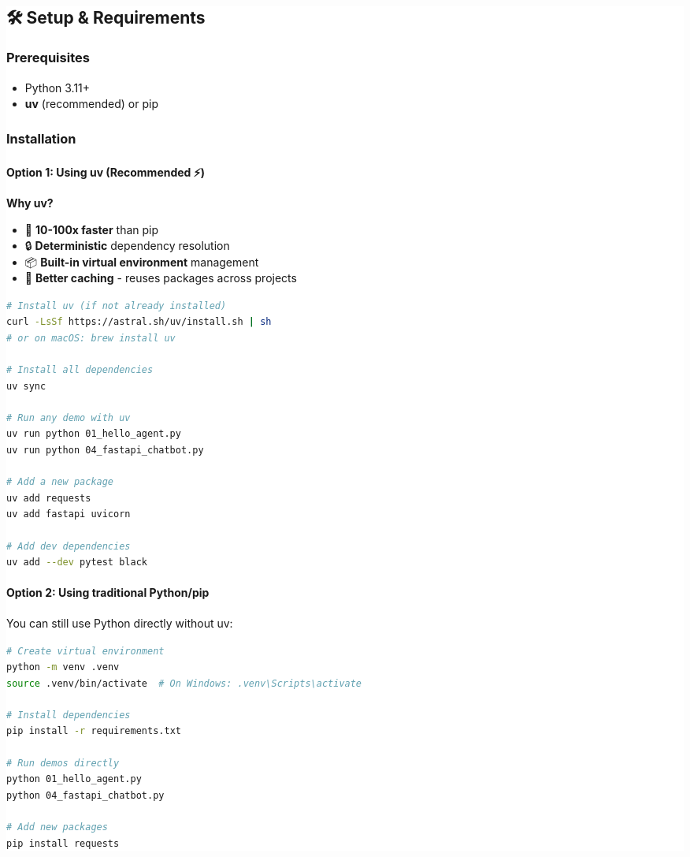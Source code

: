 ## 🛠️ Setup & Requirements

### Prerequisites
- Python 3.11+
- **uv** (recommended) or pip

### Installation

#### Option 1: Using uv (Recommended ⚡)

**Why uv?**
- 🚀 **10-100x faster** than pip
- 🔒 **Deterministic** dependency resolution
- 📦 **Built-in virtual environment** management
- 💾 **Better caching** - reuses packages across projects

```bash
# Install uv (if not already installed)
curl -LsSf https://astral.sh/uv/install.sh | sh
# or on macOS: brew install uv

# Install all dependencies
uv sync

# Run any demo with uv
uv run python 01_hello_agent.py
uv run python 04_fastapi_chatbot.py

# Add a new package
uv add requests
uv add fastapi uvicorn

# Add dev dependencies
uv add --dev pytest black
```

#### Option 2: Using traditional Python/pip

You can still use Python directly without uv:

```bash
# Create virtual environment
python -m venv .venv
source .venv/bin/activate  # On Windows: .venv\Scripts\activate

# Install dependencies
pip install -r requirements.txt

# Run demos directly
python 01_hello_agent.py
python 04_fastapi_chatbot.py

# Add new packages
pip install requests
```
